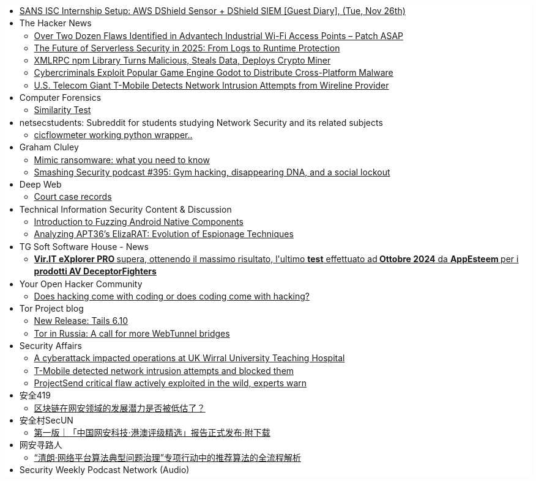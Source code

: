   - [SANS ISC Internship Setup: AWS DShield Sensor &#x2b; DShield SIEM &#x5b;Guest Diary&#x5d;, (Tue, Nov 26th)](https://isc.sans.edu/diary/rss/31480)
- The Hacker News
  - [Over Two Dozen Flaws Identified in Advantech Industrial Wi-Fi Access Points – Patch ASAP](https://thehackernews.com/2024/11/over-two-dozen-flaws-identified-in.html)
  - [The Future of Serverless Security in 2025: From Logs to Runtime Protection](https://thehackernews.com/2024/11/the-future-of-serverless-security-in.html)
  - [XMLRPC npm Library Turns Malicious, Steals Data, Deploys Crypto Miner](https://thehackernews.com/2024/11/xmlrpc-npm-library-turns-malicious.html)
  - [Cybercriminals Exploit Popular Game Engine Godot to Distribute Cross-Platform Malware](https://thehackernews.com/2024/11/cybercriminals-exploit-popular-game.html)
  - [U.S. Telecom Giant T-Mobile Detects Network Intrusion Attempts from Wireline Provider](https://thehackernews.com/2024/11/us-telecom-giant-t-mobile-detects.html)
- Computer Forensics
  - [Similarity Test](https://www.reddit.com/r/computerforensics/comments/1h1tdy5/similarity_test/)
- netsecstudents: Subreddit for students studying Network Security and its related subjects
  - [cicflowmeter working python wrapper..](https://www.reddit.com/r/netsecstudents/comments/1h1tq29/cicflowmeter_working_python_wrapper/)
- Graham Cluley
  - [Mimic ransomware: what you need to know](https://www.tripwire.com/state-of-security/mimic-ransomware-what-you-need-know)
  - [Smashing Security podcast #395: Gym hacking, disappearing DNA, and a social lockout](https://grahamcluley.com/smashing-security-podcast-395/)
- Deep Web
  - [Court case records](https://www.reddit.com/r/deepweb/comments/1h1oxq3/court_case_records/)
- Technical Information Security Content & Discussion
  - [Introduction to Fuzzing Android Native Components](https://www.reddit.com/r/netsec/comments/1h262yg/introduction_to_fuzzing_android_native_components/)
  - [Analyzing APT36’s ElizaRAT: Evolution of Espionage Techniques](https://www.reddit.com/r/netsec/comments/1h1rtvt/analyzing_apt36s_elizarat_evolution_of_espionage/)
- TG Soft Software House - News
  - [<strong>Vir.IT eXplorer PRO</strong><strong> </strong>supera, ottenendo il massimo risultato, l'ultimo <strong>test</strong> effettuato ad<strong> Ottobre 2024</strong> da <strong>AppEsteem </strong>per i <strong>prodotti AV DeceptorFighters</strong>](http://www.tgsoft.it/italy/news_archivio.asp?id=1592)
- Your Open Hacker Community
  - [Does hacking come with coding or does coding come with hacking?](https://www.reddit.com/r/HowToHack/comments/1h1kfm9/does_hacking_come_with_coding_or_does_coding_come/)
- Tor Project blog
  - [New Release: Tails 6.10](https://blog.torproject.org/new-release-tails-6-10/)
  - [Tor in Russia: A call for more WebTunnel bridges](https://blog.torproject.org/call-for-webtunnel-bridges/)
- Security Affairs
  - [A cyberattack impacted operations at UK Wirral University Teaching Hospital](https://securityaffairs.com/171509/uncategorized/uks-wirral-university-teaching-hospital-cyberattack.html)
  - [T-Mobile detected network intrusion attempts and blocked them](https://securityaffairs.com/171503/uncategorized/t-mobile-detected-network-intrusion.html)
  - [ProjectSend critical flaw actively exploited in the wild, experts warn](https://securityaffairs.com/171494/hacking/projectsend-critical-flaw-actively-exploited.html)
- 安全419
  - [区块链在网安领域的发展潜力是否被低估了？](https://mp.weixin.qq.com/s?__biz=MzUyMDQ4OTkyMg==&mid=2247545477&idx=1&sn=d7b73bca48b52baaaafdf297265f13cc&chksm=f9ebec28ce9c653ecc9045dcc5956f344956d2d3847312cd5fa65ea82949a035c8c1abe713a6&scene=58&subscene=0#rd)
- 安全村SecUN
  - [第一版｜「中国网安科技·港澳评级精选」报告正式发布·附下载](https://mp.weixin.qq.com/s?__biz=MzkyODM5NzQwNQ==&mid=2247496256&idx=1&sn=647e635b9c4d2be3aa22cfe593444bb9&chksm=c21bd372f56c5a64ec8169de8f40a9417cb98e98509472ac11c385ab3fb05b449fea9e97bb8d&scene=58&subscene=0#rd)
- 网安寻路人
  - [“清朗·网络平台算法典型问题治理”专项行动中的推荐算法的全流程解析](https://mp.weixin.qq.com/s?__biz=MzIxODM0NDU4MQ==&mid=2247505453&idx=1&sn=a22af9bfd3422349e5766cb8e1fa647d&chksm=97e96bc7a09ee2d1a1c348c22be015a4f0fa1d0a572b5448bbe8e0734736791976811f0ea529&scene=58&subscene=0#rd)
- Security Weekly Podcast Network (Audio)
